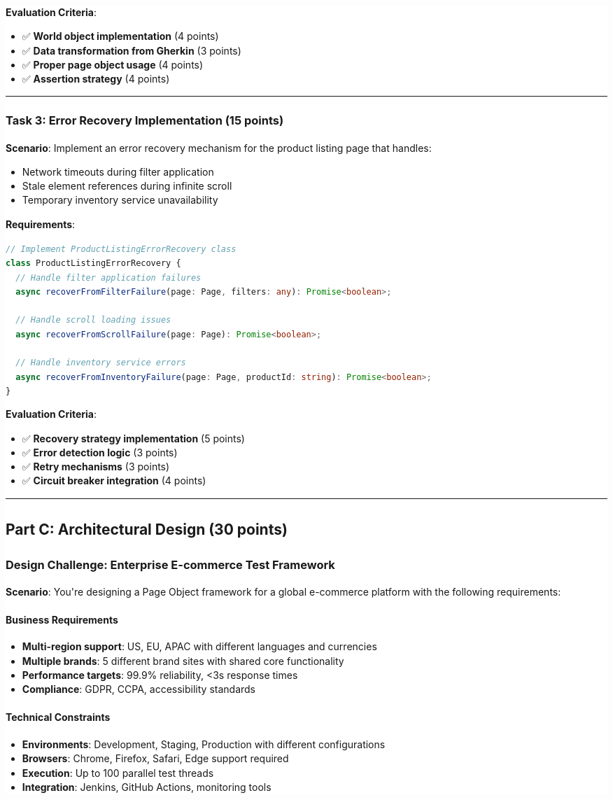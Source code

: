 **Evaluation Criteria**:
- ✅ **World object implementation** (4 points)
- ✅ **Data transformation from Gherkin** (3 points)
- ✅ **Proper page object usage** (4 points)
- ✅ **Assertion strategy** (4 points)

---

### Task 3: Error Recovery Implementation (15 points)

**Scenario**: Implement an error recovery mechanism for the product listing page that handles:
- Network timeouts during filter application
- Stale element references during infinite scroll
- Temporary inventory service unavailability

**Requirements**:
```typescript
// Implement ProductListingErrorRecovery class
class ProductListingErrorRecovery {
  // Handle filter application failures
  async recoverFromFilterFailure(page: Page, filters: any): Promise<boolean>;
  
  // Handle scroll loading issues
  async recoverFromScrollFailure(page: Page): Promise<boolean>;
  
  // Handle inventory service errors
  async recoverFromInventoryFailure(page: Page, productId: string): Promise<boolean>;
}
```

**Evaluation Criteria**:
- ✅ **Recovery strategy implementation** (5 points)
- ✅ **Error detection logic** (3 points)
- ✅ **Retry mechanisms** (3 points)
- ✅ **Circuit breaker integration** (4 points)

---

## Part C: Architectural Design (30 points)

### Design Challenge: Enterprise E-commerce Test Framework

**Scenario**: You're designing a Page Object framework for a global e-commerce platform with the following requirements:

#### Business Requirements
- **Multi-region support**: US, EU, APAC with different languages and currencies
- **Multiple brands**: 5 different brand sites with shared core functionality
- **Performance targets**: 99.9% reliability, <3s response times
- **Compliance**: GDPR, CCPA, accessibility standards

#### Technical Constraints
- **Environments**: Development, Staging, Production with different configurations
- **Browsers**: Chrome, Firefox, Safari, Edge support required
- **Execution**: Up to 100 parallel test threads
- **Integration**: Jenkins, GitHub Actions, monitoring tools
